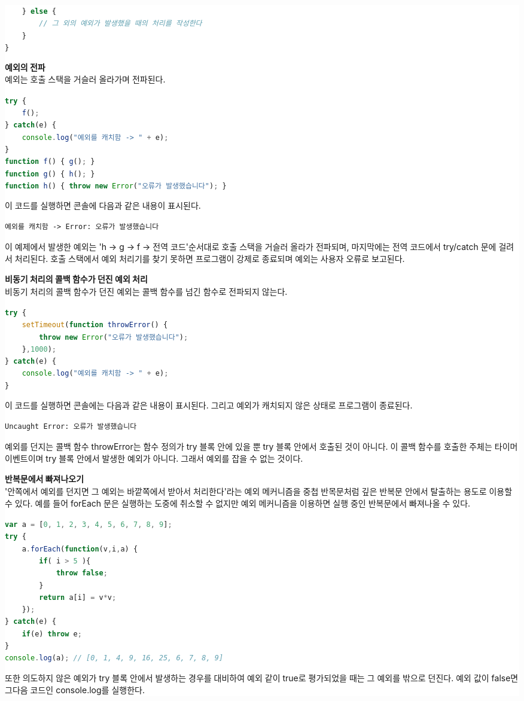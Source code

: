 ```javascript
    } else {
        // 그 외의 예외가 발생했을 때의 처리를 작성한다
    }
}
```
**예외의 전파**<br/>
예외는 호출 스택을 거슬러 올라가며 전파된다.
```javascript
try {
    f();
} catch(e) {
    console.log("예외를 캐치함 -> " + e);
}
function f() { g(); }
function g() { h(); }
function h() { throw new Error("오류가 발생했습니다"); }
```
이 코드를 실행하면 콘솔에 다음과 같은 내용이 표시된다.
```
예외를 캐치함 -> Error: 오류가 발생했습니다
```
이 예제에서 발생한 예외는 'h -> g -> f -> 전역 코드'순서대로 호출 스택을 거슬러 올라가 전파되며, 마지막에는 전역 코드에서 try/catch 문에 걸려서 처리된다. 호출 스택에서 예외 처리기를 찾기 못하면 프로그램이 강제로 종료되며 예외는 사용자 오류로 보고된다.<br/>

**비동기 처리의 콜백 함수가 던진 예외 처리**<br/>
비동기 처리의 콜백 함수가 던진 예외는 콜백 함수를 넘긴 함수로 전파되지 않는다.
```javascript
try {
    setTimeout(function throwError() {
        throw new Error("오류가 발생했습니다");
    },1000);
} catch(e) {
    console.log("예외를 캐치함 -> " + e);
}
```
이 코드를 실행하면 콘솔에는 다음과 같은 내용이 표시된다. 그리고 예외가 캐치되지 않은 상태로 프로그램이 종료된다.
```
Uncaught Error: 오류가 발생했습니다
```
예외를 던지는 콜백 함수 throwError는 함수 정의가 try 블록 안에 있을 뿐 try 블록 안에서 호출된 것이 아니다. 이 콜백 함수를 호출한 주체는 타이머 이벤트이며 try 블록 안에서 발생한 예외가 아니다. 그래서 예외를 잡을 수 없는 것이다.<br/>

**반복문에서 빠져나오기**<br/>
'안쪽에서 예외를 던지면 그 예외는 바깥쪽에서 받아서 처리한다'라는 예외 메커니즘을 중첩 반목문처럼 깊은 반복문 안에서 탈출하는 용도로 이용할 수 있다. 예를 들어 forEach 문은 실행하는 도중에 취소할 수 없지만 예외 메커니즘을 이용하면 실행 중인 반복문에서 빠져나올 수 있다.
```javascript
var a = [0, 1, 2, 3, 4, 5, 6, 7, 8, 9];
try {
    a.forEach(function(v,i,a) {
        if( i > 5 ){
            throw false;
        }
        return a[i] = v*v;
    });
} catch(e) {
    if(e) throw e;
}
console.log(a); // [0, 1, 4, 9, 16, 25, 6, 7, 8, 9]
```
또한 의도하지 않은 예외가 try 블록 안에서 발생하는 경우를 대비하여 예외 같이 true로 평가되었을 때는 그 예외를 밖으로 던진다. 예외 값이 false면 그다음 코드인 console.log를 실행한다.